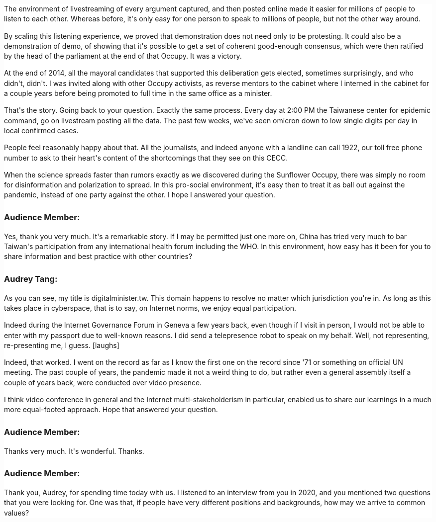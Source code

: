 The environment of livestreaming of every argument captured, and then posted online made it easier for millions of people to listen to each other. Whereas before, it's only easy for one person to speak to millions of people, but not the other way around.

By scaling this listening experience, we proved that demonstration does not need only to be protesting. It could also be a demonstration of demo, of showing that it's possible to get a set of coherent good-enough consensus, which were then ratified by the head of the parliament at the end of that Occupy. It was a victory.

At the end of 2014, all the mayoral candidates that supported this deliberation gets elected, sometimes surprisingly, and who didn't, didn't. I was invited along with other Occupy activists, as reverse mentors to the cabinet where I interned in the cabinet for a couple years before being promoted to full time in the same office as a minister.

That's the story. Going back to your question. Exactly the same process. Every day at 2:00 PM the Taiwanese center for epidemic command, go on livestream posting all the data. The past few weeks, we've seen omicron down to low single digits per day in local confirmed cases.

People feel reasonably happy about that. All the journalists, and indeed anyone with a landline can call 1922, our toll free phone number to ask to their heart's content of the shortcomings that they see on this CECC.

When the science spreads faster than rumors exactly as we discovered during the Sunflower Occupy, there was simply no room for disinformation and polarization to spread. In this pro-social environment, it's easy then to treat it as ball out against the pandemic, instead of one party against the other. I hope I answered your question.

### Audience Member:
Yes, thank you very much. It's a remarkable story. If I may be permitted just one more on, China has tried very much to bar Taiwan's participation from any international health forum including the WHO. In this environment, how easy has it been for you to share information and best practice with other countries?

### Audrey Tang:
As you can see, my title is digitalminister.tw. This domain happens to resolve no matter which jurisdiction you're in. As long as this takes place in cyberspace, that is to say, on Internet norms, we enjoy equal participation.

Indeed during the Internet Governance Forum in Geneva a few years back, even though if I visit in person, I would not be able to enter with my passport due to well-known reasons. I did send a telepresence robot to speak on my behalf. Well, not representing, re-presenting me, I guess. [laughs]

Indeed, that worked. I went on the record as far as I know the first one on the record since '71 or something on official UN meeting. The past couple of years, the pandemic made it not a weird thing to do, but rather even a general assembly itself a couple of years back, were conducted over video presence.

I think video conference in general and the Internet multi-stakeholderism in particular, enabled us to share our learnings in a much more equal-footed approach. Hope that answered your question.

### Audience Member:
Thanks very much. It's wonderful. Thanks.

### Audience Member:
Thank you, Audrey, for spending time today with us. I listened to an interview from you in 2020, and you mentioned two questions that you were looking for. One was that, if people have very different positions and backgrounds, how may we arrive to common values?
